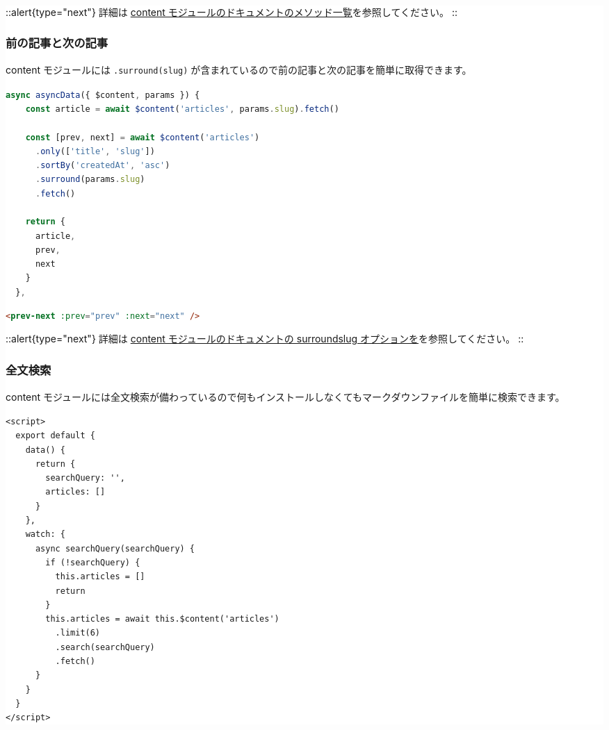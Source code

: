 ::alert{type="next"}
詳細は [content モジュールのドキュメントのメソッド一覧](https://content.nuxtjs.org/fetching#methods)を参照してください。
::

### 前の記事と次の記事

content モジュールには `.surround(slug)` が含まれているので前の記事と次の記事を簡単に取得できます。

```js
async asyncData({ $content, params }) {
    const article = await $content('articles', params.slug).fetch()

    const [prev, next] = await $content('articles')
      .only(['title', 'slug'])
      .sortBy('createdAt', 'asc')
      .surround(params.slug)
      .fetch()

    return {
      article,
      prev,
      next
    }
  },
```

```html
<prev-next :prev="prev" :next="next" />
```

::alert{type="next"}
詳細は [content モジュールのドキュメントの surroundslug オプションを](https://content.nuxtjs.org/fetching#surroundslug-options)を参照してください。
::

### 全文検索

content モジュールには全文検索が備わっているので何もインストールしなくてもマークダウンファイルを簡単に検索できます。

```html{}[components/AppSearchInput.vue]
<script>
  export default {
    data() {
      return {
        searchQuery: '',
        articles: []
      }
    },
    watch: {
      async searchQuery(searchQuery) {
        if (!searchQuery) {
          this.articles = []
          return
        }
        this.articles = await this.$content('articles')
          .limit(6)
          .search(searchQuery)
          .fetch()
      }
    }
  }
</script>
```
